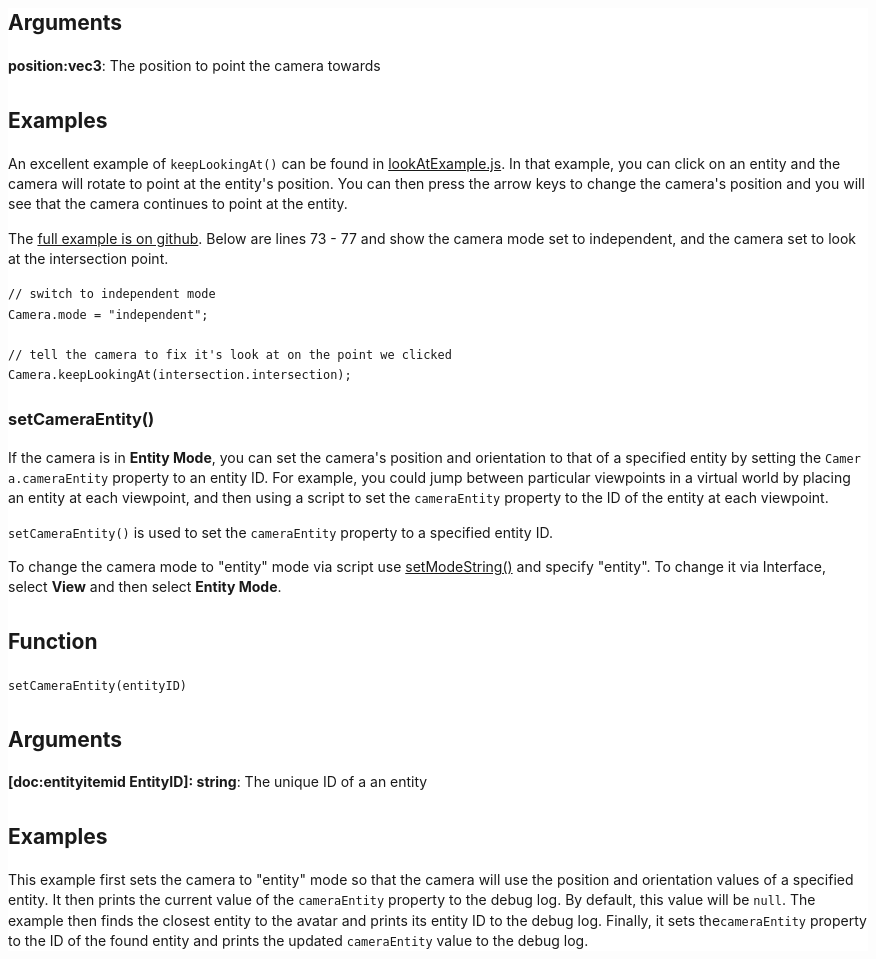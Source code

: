 ## Arguments

**position:vec3**: The position to point the camera towards

## Examples

An excellent example of `keepLookingAt()` can be found in [lookAtExample.js](https://github.com/highfidelity/hifi/blob/master/script-archive/example/avatarcontrol/lookAtExample.js). In that example, you can click on an entity and the camera will rotate to point at the entity's position. You can then press the arrow keys to change the camera's position and you will see that the camera continues to point at the entity.

The [full example is on github](https://github.com/highfidelity/hifi/blob/master/script-archive/example/avatarcontrol/lookAtExample.js). Below are lines 73 - 77 and show the camera mode set to independent, and the camera set to look at the intersection point.

```
// switch to independent mode
Camera.mode = "independent";

// tell the camera to fix it's look at on the point we clicked
Camera.keepLookingAt(intersection.intersection);
```



### setCameraEntity()

If the camera is in **Entity Mode**, you can set the camera's position and orientation to that of a specified entity by setting the `Camera.cameraEntity` property to an entity ID. For example, you could jump between particular viewpoints in a virtual world by placing an entity at each viewpoint, and then using a script to set the `cameraEntity` property to the ID of the entity at each viewpoint.

`setCameraEntity()` is used to set the `cameraEntity` property to a specified entity ID.

To change the camera mode to "entity" mode via script use [setModeString()](https://wiki.highfidelity.com/wiki/SetModeString()) and specify "entity". To change it via Interface, select **View** and then select **Entity Mode**.

## Function

`setCameraEntity(entityID)`

## Arguments

**[doc:entityitemid EntityID]: string**: The unique ID of a an entity

## Examples

This example first sets the camera to "entity" mode so that the camera will use the position and orientation values of a specified entity. It then prints the current value of the `cameraEntity` property to the debug log. By default, this value will be `null`. The example then finds the closest entity to the avatar and prints its entity ID to the debug log. Finally, it sets the`cameraEntity` property to the ID of the found entity and prints the updated `cameraEntity` value to the debug log.
